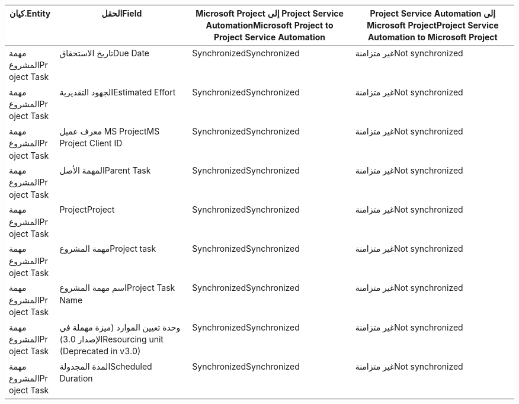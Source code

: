 | <span data-ttu-id="68170-206">**كيان.**</span><span class="sxs-lookup"><span data-stu-id="68170-206">**Entity**</span></span> | <span data-ttu-id="68170-207">**الحقل**</span><span class="sxs-lookup"><span data-stu-id="68170-207">**Field**</span></span> | <span data-ttu-id="68170-208">**Microsoft Project إلى Project Service Automation**</span><span class="sxs-lookup"><span data-stu-id="68170-208">**Microsoft Project to Project Service Automation**</span></span> | <span data-ttu-id="68170-209">**Project Service Automation إلى Microsoft Project**</span><span class="sxs-lookup"><span data-stu-id="68170-209">**Project Service Automation to Microsoft Project**</span></span> |
| --- | --- | --- | --- |
| <span data-ttu-id="68170-210">مهمة المشروع</span><span class="sxs-lookup"><span data-stu-id="68170-210">Project Task</span></span> | <span data-ttu-id="68170-211">تاريخ الاستحقاق</span><span class="sxs-lookup"><span data-stu-id="68170-211">Due Date</span></span> | <span data-ttu-id="68170-212">Synchronized</span><span class="sxs-lookup"><span data-stu-id="68170-212">Synchronized</span></span> | <span data-ttu-id="68170-213">غير متزامنة</span><span class="sxs-lookup"><span data-stu-id="68170-213">Not synchronized</span></span> |
| <span data-ttu-id="68170-214">مهمة المشروع</span><span class="sxs-lookup"><span data-stu-id="68170-214">Project Task</span></span> | <span data-ttu-id="68170-215">الجهود التقديرية</span><span class="sxs-lookup"><span data-stu-id="68170-215">Estimated Effort</span></span> | <span data-ttu-id="68170-216">Synchronized</span><span class="sxs-lookup"><span data-stu-id="68170-216">Synchronized</span></span> | <span data-ttu-id="68170-217">غير متزامنة</span><span class="sxs-lookup"><span data-stu-id="68170-217">Not synchronized</span></span> |
| <span data-ttu-id="68170-218">مهمة المشروع</span><span class="sxs-lookup"><span data-stu-id="68170-218">Project Task</span></span> | <span data-ttu-id="68170-219">معرف عميل MS Project</span><span class="sxs-lookup"><span data-stu-id="68170-219">MS Project Client ID</span></span> | <span data-ttu-id="68170-220">Synchronized</span><span class="sxs-lookup"><span data-stu-id="68170-220">Synchronized</span></span> | <span data-ttu-id="68170-221">غير متزامنة</span><span class="sxs-lookup"><span data-stu-id="68170-221">Not synchronized</span></span> |
| <span data-ttu-id="68170-222">مهمة المشروع</span><span class="sxs-lookup"><span data-stu-id="68170-222">Project Task</span></span> | <span data-ttu-id="68170-223">المهمة الأصل</span><span class="sxs-lookup"><span data-stu-id="68170-223">Parent Task</span></span> | <span data-ttu-id="68170-224">Synchronized</span><span class="sxs-lookup"><span data-stu-id="68170-224">Synchronized</span></span> | <span data-ttu-id="68170-225">غير متزامنة</span><span class="sxs-lookup"><span data-stu-id="68170-225">Not synchronized</span></span> |
| <span data-ttu-id="68170-226">مهمة المشروع</span><span class="sxs-lookup"><span data-stu-id="68170-226">Project Task</span></span> | <span data-ttu-id="68170-227">Project</span><span class="sxs-lookup"><span data-stu-id="68170-227">Project</span></span> | <span data-ttu-id="68170-228">Synchronized</span><span class="sxs-lookup"><span data-stu-id="68170-228">Synchronized</span></span> | <span data-ttu-id="68170-229">غير متزامنة</span><span class="sxs-lookup"><span data-stu-id="68170-229">Not synchronized</span></span> |
| <span data-ttu-id="68170-230">مهمة المشروع</span><span class="sxs-lookup"><span data-stu-id="68170-230">Project Task</span></span> | <span data-ttu-id="68170-231">مهمة المشروع</span><span class="sxs-lookup"><span data-stu-id="68170-231">Project task</span></span> | <span data-ttu-id="68170-232">Synchronized</span><span class="sxs-lookup"><span data-stu-id="68170-232">Synchronized</span></span> | <span data-ttu-id="68170-233">غير متزامنة</span><span class="sxs-lookup"><span data-stu-id="68170-233">Not synchronized</span></span> |
| <span data-ttu-id="68170-234">مهمة المشروع</span><span class="sxs-lookup"><span data-stu-id="68170-234">Project Task</span></span> | <span data-ttu-id="68170-235">اسم مهمة المشروع</span><span class="sxs-lookup"><span data-stu-id="68170-235">Project Task Name</span></span> | <span data-ttu-id="68170-236">Synchronized</span><span class="sxs-lookup"><span data-stu-id="68170-236">Synchronized</span></span> | <span data-ttu-id="68170-237">غير متزامنة</span><span class="sxs-lookup"><span data-stu-id="68170-237">Not synchronized</span></span> |
| <span data-ttu-id="68170-238">مهمة المشروع</span><span class="sxs-lookup"><span data-stu-id="68170-238">Project Task</span></span> | <span data-ttu-id="68170-239">وحدة تعيين الموارد ‏‫(ميزة مهملة في الإصدار 3.0)‬</span><span class="sxs-lookup"><span data-stu-id="68170-239">Resourcing unit (Deprecated in v3.0)</span></span> | <span data-ttu-id="68170-240">Synchronized</span><span class="sxs-lookup"><span data-stu-id="68170-240">Synchronized</span></span> | <span data-ttu-id="68170-241">غير متزامنة</span><span class="sxs-lookup"><span data-stu-id="68170-241">Not synchronized</span></span> |
| <span data-ttu-id="68170-242">مهمة المشروع</span><span class="sxs-lookup"><span data-stu-id="68170-242">Project Task</span></span> | <span data-ttu-id="68170-243">المدة المجدولة</span><span class="sxs-lookup"><span data-stu-id="68170-243">Scheduled Duration</span></span> | <span data-ttu-id="68170-244">Synchronized</span><span class="sxs-lookup"><span data-stu-id="68170-244">Synchronized</span></span> | <span data-ttu-id="68170-245">غير متزامنة</span><span class="sxs-lookup"><span data-stu-id="68170-245">Not synchronized</span></span> |